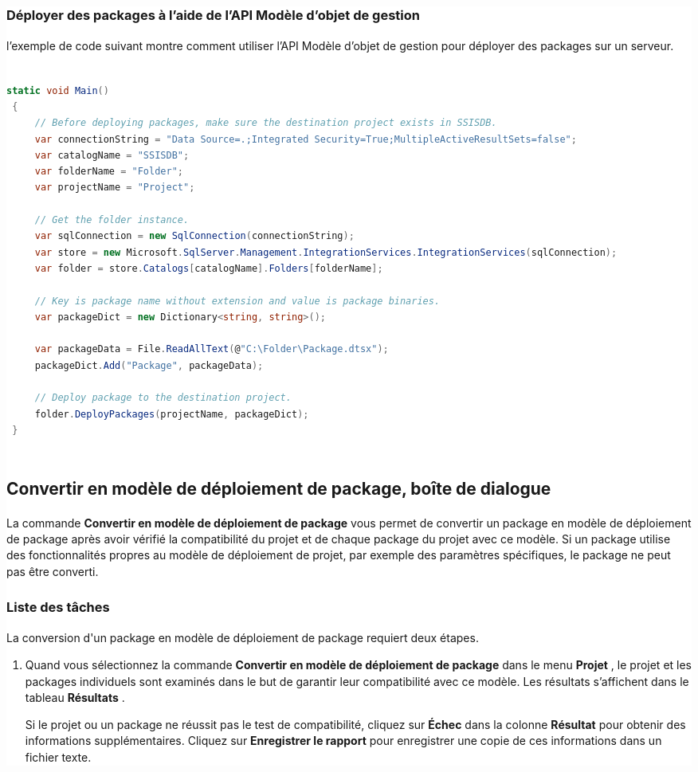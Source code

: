 ###  <a name="MOMApi"></a> Déployer des packages à l’aide de l’API Modèle d’objet de gestion  
 l’exemple de code suivant montre comment utiliser l’API Modèle d’objet de gestion pour déployer des packages sur un serveur.  
  
```cs 
  
static void Main()  
 {  
     // Before deploying packages, make sure the destination project exists in SSISDB.  
     var connectionString = "Data Source=.;Integrated Security=True;MultipleActiveResultSets=false";  
     var catalogName = "SSISDB";  
     var folderName = "Folder";  
     var projectName = "Project";  
  
     // Get the folder instance.  
     var sqlConnection = new SqlConnection(connectionString);  
     var store = new Microsoft.SqlServer.Management.IntegrationServices.IntegrationServices(sqlConnection);  
     var folder = store.Catalogs[catalogName].Folders[folderName];  
  
     // Key is package name without extension and value is package binaries.  
     var packageDict = new Dictionary<string, string>();  
  
     var packageData = File.ReadAllText(@"C:\Folder\Package.dtsx");  
     packageDict.Add("Package", packageData);  
  
     // Deploy package to the destination project.  
     folder.DeployPackages(projectName, packageDict);  
 }  
  
```

## <a name="convert-to-package-deployment-model-dialog-box"></a>Convertir en modèle de déploiement de package, boîte de dialogue
  La commande **Convertir en modèle de déploiement de package** vous permet de convertir un package en modèle de déploiement de package après avoir vérifié la compatibilité du projet et de chaque package du projet avec ce modèle. Si un package utilise des fonctionnalités propres au modèle de déploiement de projet, par exemple des paramètres spécifiques, le package ne peut pas être converti.  
  
### <a name="task-list"></a>Liste des tâches  
 La conversion d'un package en modèle de déploiement de package requiert deux étapes.  
  
1.  Quand vous sélectionnez la commande **Convertir en modèle de déploiement de package** dans le menu **Projet** , le projet et les packages individuels sont examinés dans le but de garantir leur compatibilité avec ce modèle. Les résultats s’affichent dans le tableau **Résultats** .  
  
     Si le projet ou un package ne réussit pas le test de compatibilité, cliquez sur **Échec** dans la colonne **Résultat** pour obtenir des informations supplémentaires. Cliquez sur **Enregistrer le rapport** pour enregistrer une copie de ces informations dans un fichier texte.  
  